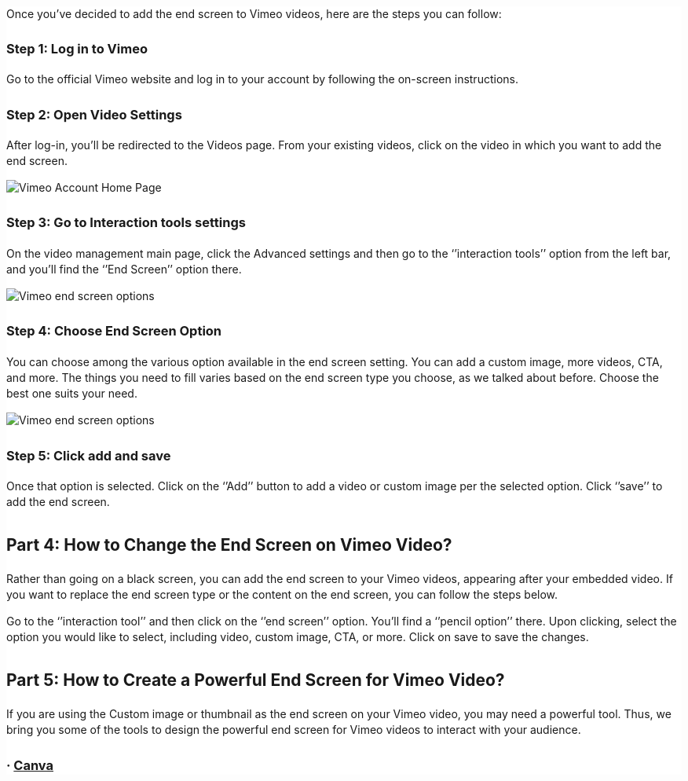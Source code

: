 Once you’ve decided to add the end screen to Vimeo videos, here are the steps you can follow:

### Step 1: Log in to Vimeo

Go to the official Vimeo website and log in to your account by following the on-screen instructions.

### Step 2: Open Video Settings

After log-in, you’ll be redirected to the Videos page. From your existing videos, click on the video in which you want to add the end screen.

![Vimeo Account Home Page](https://images.wondershare.com/filmora/article-images/vimeo-account-home-interface.jpg)

### Step 3: Go to Interaction tools settings

On the video management main page, click the Advanced settings and then go to the ‘’interaction tools’’ option from the left bar, and you’ll find the ‘’End Screen’’ option there.

![Vimeo end screen options](https://images.wondershare.com/filmora/article-images/vimeo-end-screen-option.jpg)

### Step 4: Choose End Screen Option

You can choose among the various option available in the end screen setting. You can add a custom image, more videos, CTA, and more. The things you need to fill varies based on the end screen type you choose, as we talked about before. Choose the best one suits your need.

![Vimeo end screen options](https://images.wondershare.com/filmora/article-images/vimeo-video-end-screen-options.jpg)

### Step 5: Click add and save

Once that option is selected. Click on the ‘’Add’’ button to add a video or custom image per the selected option. Click ‘’save’’ to add the end screen.

## Part 4: How to Change the End Screen on Vimeo Video?

Rather than going on a black screen, you can add the end screen to your Vimeo videos, appearing after your embedded video. If you want to replace the end screen type or the content on the end screen, you can follow the steps below.

Go to the ‘’interaction tool’’ and then click on the ‘’end screen’’ option. You’ll find a ‘’pencil option’’ there. Upon clicking, select the option you would like to select, including video, custom image, CTA, or more. Click on save to save the changes.

## Part 5: How to Create a Powerful End Screen for Vimeo Video?

If you are using the Custom image or thumbnail as the end screen on your Vimeo video, you may need a powerful tool. Thus, we bring you some of the tools to design the powerful end screen for Vimeo videos to interact with your audience.

### · [Canva](https://www.canva.com/create/video-outros/)

